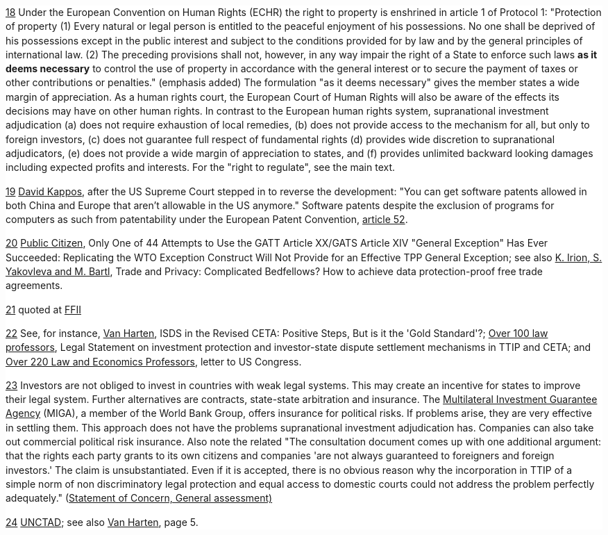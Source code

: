 [18](#fnr-.18) Under the European Convention on Human Rights (ECHR) the right to property is enshrined in article 1 of Protocol 1: "Protection of property (1) Every natural or legal person is entitled to the peaceful enjoyment of his possessions. No one shall be deprived of his possessions except in the public interest and subject to the conditions provided for by law and by the general principles of international law. (2) The preceding provisions shall not, however, in any way impair the right of a State to enforce such laws **as it deems necessary** to control the use of property in accordance with the general interest or to secure the payment of taxes or other contributions or penalties." (emphasis added) The formulation "as it deems necessary" gives the member states a wide margin of appreciation. As a human rights court, the European Court of Human Rights will also be aware of the effects its decisions may have on other human rights. In contrast to the European human rights system, supranational investment adjudication (a) does not require exhaustion of local remedies, (b) does not provide access to the mechanism for all, but only to foreign investors, (c) does not guarantee full respect of fundamental rights (d) provides wide discretion to supranational adjudicators, (e) does not provide a wide margin of appreciation to states, and (f) provides unlimited backward looking damages including expected profits and interests. For the "right to regulate", see the main text.

[19](#fnr-.19) [David Kappos](https://www.bloomberg.com/news/articles/2016-08-17/why-hundreds-of-software-patents-are-being-thrown-out), after the US Supreme Court stepped in to reverse the development: "You can get software patents allowed in both China and Europe that aren’t allowable in the US anymore." Software patents despite the exclusion of programs for computers as such from patentability under the European Patent Convention, [article 52](https://www.epo.org/law-practice/legal-texts/html/epc/2016/e/ar52.html).

[20](#fnr-.20) [Public Citizen](https://www.citizen.org/documents/general-exception.pdf), Only One of 44 Attempts to Use the GATT Article XX/GATS Article XIV "General Exception" Has Ever Succeeded: Replicating the WTO Exception Construct Will Not Provide for an Effective TPP General Exception; see also [K. Irion, S. Yakovleva and M. Bartl](http://www.ivir.nl/publicaties/download/1807), Trade and Privacy: Complicated Bedfellows? How to achieve data protection-proof free trade agreements.

[21](#fnr-.21) quoted at [FFII](https://blog.ffii.org/unified-patent-court-a-mistake-of-historic-dimensions/)

[22](#fnr-.22) See, for instance, [Van Harten](https://papers.ssrn.com/sol3/papers.cfm?abstract_id=2784461), ISDS in the Revised CETA: Positive Steps, But is it the 'Gold Standard'?; [Over 100 law professors](https://stop-ttip.org/wp-content/uploads/2016/10/28.10.16-Updated-Legal-Statement_EN.pdf), Legal Statement on investment protection and investor-state dispute settlement mechanisms in TTIP and CETA; and [Over 220 Law and Economics Professors](https://www.citizen.org/documents/isds-law-economics-professors-letter-Sept-2016.pdf), letter to US Congress.

[23](#fnr-.23) Investors are not obliged to invest in countries with weak legal systems. This may create an incentive for states to improve their legal system. Further alternatives are contracts, state-state arbitration and insurance. The [Multilateral Investment Guarantee Agency](https://www.miga.org/) (MIGA), a member of the World Bank Group, offers insurance for political risks. If problems arise, they are very effective in settling them. This approach does not have the problems supranational investment adjudication has. Companies can also take out commercial political risk insurance. Also note the related "The consultation document comes up with one additional argument: that the rights each party grants to its own citizens and companies 'are not always guaranteed to foreigners and foreign investors.' The claim is unsubstantiated. Even if it is accepted, there is no obvious reason why the incorporation in TTIP of a simple norm of non discriminatory legal protection and equal access to domestic courts could not address the problem perfectly adequately." ([Statement of Concern, General assessment)](https://www.kent.ac.uk/law/isds_treaty_consultation.html)

[24](#fnr-.24) [UNCTAD](http://unctad.org/en/PublicationsLibrary/webdiaepcb2014d4_en.pdf); see also [Van Harten](https://papers.ssrn.com/sol3/papers.cfm?abstract_id=2697555), page 5.
